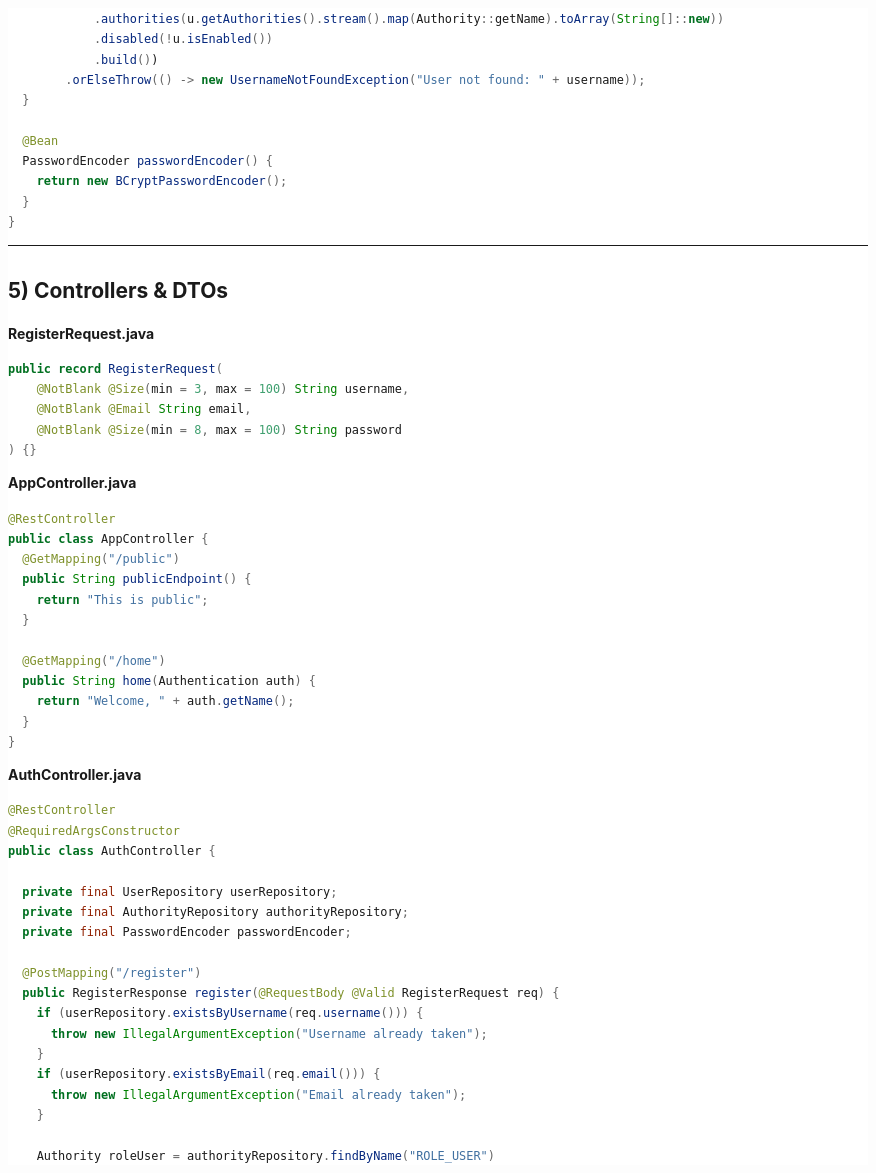 ```java
            .authorities(u.getAuthorities().stream().map(Authority::getName).toArray(String[]::new))
            .disabled(!u.isEnabled())
            .build())
        .orElseThrow(() -> new UsernameNotFoundException("User not found: " + username));
  }

  @Bean
  PasswordEncoder passwordEncoder() {
    return new BCryptPasswordEncoder();
  }
}
```

---

## 5) Controllers & DTOs

**RegisterRequest.java**

```java
public record RegisterRequest(
    @NotBlank @Size(min = 3, max = 100) String username,
    @NotBlank @Email String email,
    @NotBlank @Size(min = 8, max = 100) String password
) {}
```

**AppController.java**

```java
@RestController
public class AppController {
  @GetMapping("/public")
  public String publicEndpoint() {
    return "This is public";
  }

  @GetMapping("/home")
  public String home(Authentication auth) {
    return "Welcome, " + auth.getName();
  }
}
```

**AuthController.java**

```java
@RestController
@RequiredArgsConstructor
public class AuthController {

  private final UserRepository userRepository;
  private final AuthorityRepository authorityRepository;
  private final PasswordEncoder passwordEncoder;

  @PostMapping("/register")
  public RegisterResponse register(@RequestBody @Valid RegisterRequest req) {
    if (userRepository.existsByUsername(req.username())) {
      throw new IllegalArgumentException("Username already taken");
    }
    if (userRepository.existsByEmail(req.email())) {
      throw new IllegalArgumentException("Email already taken");
    }

    Authority roleUser = authorityRepository.findByName("ROLE_USER")
```